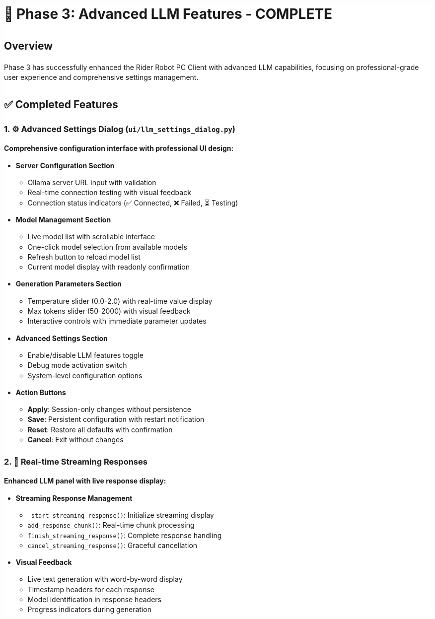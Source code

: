 # 🚀 Phase 3: Advanced LLM Features - COMPLETE

## Overview
Phase 3 has successfully enhanced the Rider Robot PC Client with advanced LLM capabilities, focusing on professional-grade user experience and comprehensive settings management.

## ✅ Completed Features

### 1. ⚙️ Advanced Settings Dialog (`ui/llm_settings_dialog.py`)
**Comprehensive configuration interface with professional UI design:**

- **Server Configuration Section**
  - Ollama server URL input with validation
  - Real-time connection testing with visual feedback
  - Connection status indicators (✅ Connected, ❌ Failed, ⏳ Testing)

- **Model Management Section**
  - Live model list with scrollable interface
  - One-click model selection from available models
  - Refresh button to reload model list
  - Current model display with readonly confirmation

- **Generation Parameters Section**
  - Temperature slider (0.0-2.0) with real-time value display
  - Max tokens slider (50-2000) with visual feedback
  - Interactive controls with immediate parameter updates

- **Advanced Settings Section**
  - Enable/disable LLM features toggle
  - Debug mode activation switch
  - System-level configuration options

- **Action Buttons**
  - **Apply**: Session-only changes without persistence
  - **Save**: Persistent configuration with restart notification
  - **Reset**: Restore all defaults with confirmation
  - **Cancel**: Exit without changes

### 2. 🔄 Real-time Streaming Responses
**Enhanced LLM panel with live response display:**

- **Streaming Response Management**
  - `_start_streaming_response()`: Initialize streaming display
  - `add_response_chunk()`: Real-time chunk processing
  - `finish_streaming_response()`: Complete response handling
  - `cancel_streaming_response()`: Graceful cancellation

- **Visual Feedback**
  - Live text generation with word-by-word display
  - Timestamp headers for each response
  - Model identification in response headers
  - Progress indicators during generation
